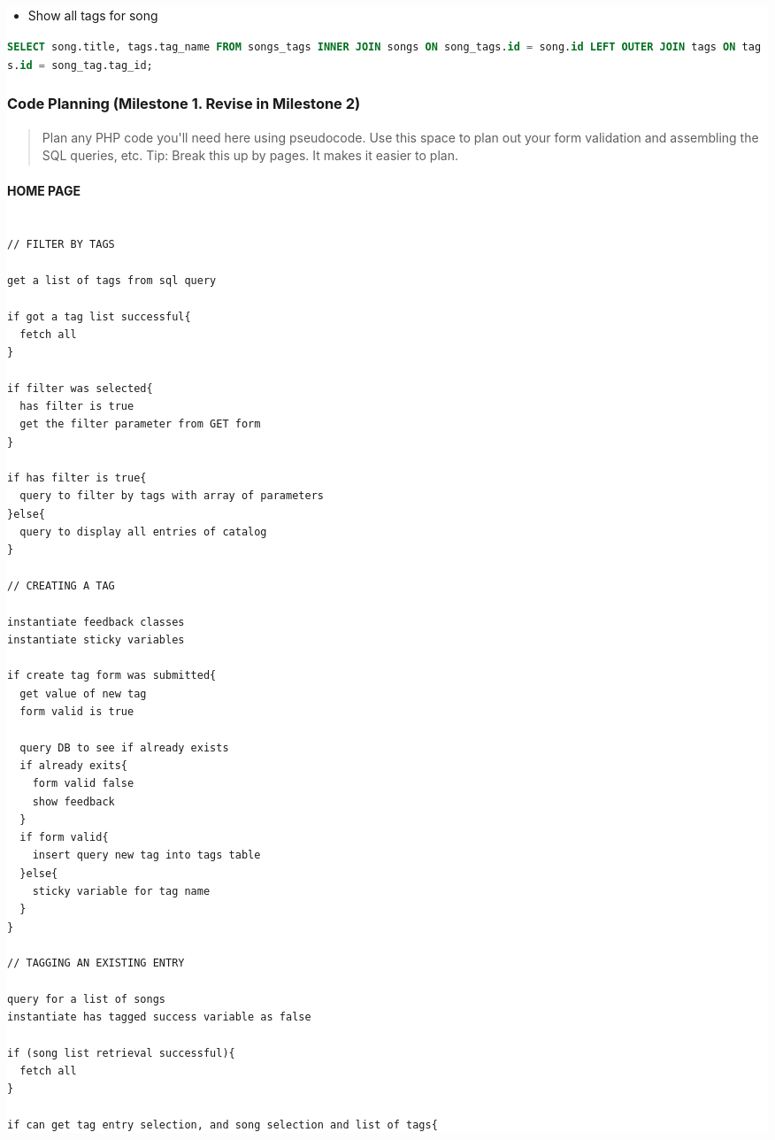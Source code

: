 * Show all tags for song
```sql
SELECT song.title, tags.tag_name FROM songs_tags INNER JOIN songs ON song_tags.id = song.id LEFT OUTER JOIN tags ON tags.id = song_tag.tag_id;
```

### Code Planning (Milestone 1. Revise in Milestone 2)
> Plan any PHP code you'll need here using pseudocode.
> Use this space to plan out your form validation and assembling the SQL queries, etc.
> Tip: Break this up by pages. It makes it easier to plan.

#### HOME PAGE
```

// FILTER BY TAGS

get a list of tags from sql query

if got a tag list successful{
  fetch all
}

if filter was selected{
  has filter is true
  get the filter parameter from GET form
}

if has filter is true{
  query to filter by tags with array of parameters
}else{
  query to display all entries of catalog
}

// CREATING A TAG

instantiate feedback classes
instantiate sticky variables

if create tag form was submitted{
  get value of new tag
  form valid is true

  query DB to see if already exists
  if already exits{
    form valid false
    show feedback
  }
  if form valid{
    insert query new tag into tags table
  }else{
    sticky variable for tag name
  }
}

// TAGGING AN EXISTING ENTRY

query for a list of songs
instantiate has tagged success variable as false

if (song list retrieval successful){
  fetch all
}

if can get tag entry selection, and song selection and list of tags{
```